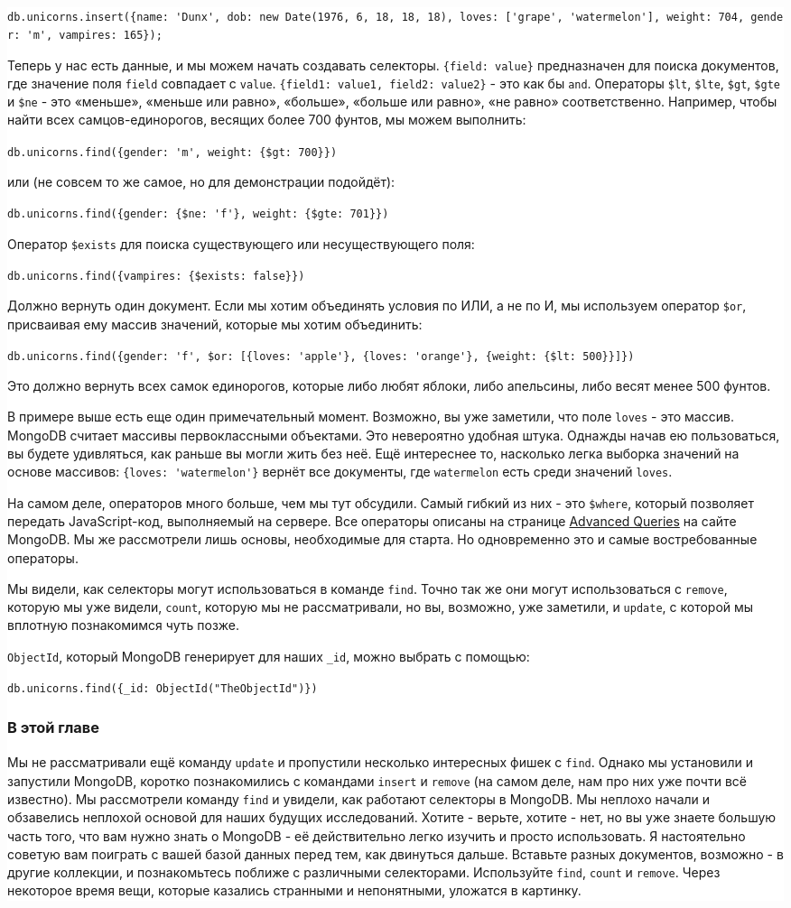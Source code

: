 	db.unicorns.insert({name: 'Dunx', dob: new Date(1976, 6, 18, 18, 18), loves: ['grape', 'watermelon'], weight: 704, gender: 'm', vampires: 165});

Теперь у нас есть данные, и мы можем начать создавать селекторы. `{field: value}` предназначен для поиска документов, где значение поля `field` совпадает с `value`. `{field1: value1, field2: value2}` - это как бы `and`. Операторы `$lt`, `$lte`, `$gt`, `$gte` и `$ne` - это «меньше», «меньше или равно», «больше», «больше или равно», «не равно» соответственно. Например, чтобы найти всех самцов-единорогов, весящих более 700 фунтов, мы можем выполнить:

	db.unicorns.find({gender: 'm', weight: {$gt: 700}})

или (не совсем то же самое, но для демонстрации подойдёт):

	db.unicorns.find({gender: {$ne: 'f'}, weight: {$gte: 701}})

Оператор `$exists` для поиска существующего или несуществующего поля:

	db.unicorns.find({vampires: {$exists: false}})

Должно вернуть один документ. Если мы хотим объединять условия по ИЛИ, а не по И, мы используем оператор `$or`, присваивая ему массив значений, которые мы хотим объединить:

	db.unicorns.find({gender: 'f', $or: [{loves: 'apple'}, {loves: 'orange'}, {weight: {$lt: 500}}]})

Это должно вернуть всех самок единорогов, которые либо любят яблоки, либо апельсины, либо весят менее 500 фунтов.

В примере выше есть еще один примечательный момент. Возможно, вы уже заметили, что поле `loves` - это массив. MongoDB считает массивы первоклассными объектами. Это невероятно удобная штука. Однажды начав ею пользоваться, вы будете удивляться, как раньше вы могли жить без неё. Ещё интереснее то, насколько легка выборка значений на основе массивов: `{loves: 'watermelon'}` вернёт все документы, где `watermelon` есть среди значений `loves`.

На самом деле, операторов много больше, чем мы тут обсудили. Самый гибкий из них - это `$where`, который позволяет передать JavaScript-код, выполняемый на сервере. Все операторы описаны на странице [Advanced Queries](http://www.mongodb.org/display/DOCS/Advanced+Queries#AdvancedQueries) на сайте MongoDB. Мы же рассмотрели лишь основы, необходимые для старта. Но одновременно это и самые востребованные операторы.

Мы видели, как селекторы могут использоваться в команде `find`. Точно так же они могут использоваться с `remove`, которую мы уже видели, `count`, которую мы не рассматривали, но вы, возможно, уже заметили, и `update`, с которой мы вплотную познакомимся чуть позже.

`ObjectId`, который MongoDB генерирует для наших `_id`, можно выбрать с помощью:

	db.unicorns.find({_id: ObjectId("TheObjectId")})

### В этой главе ###

Мы не рассматривали ещё команду `update` и пропустили несколько интересных фишек с `find`. Однако мы установили и запустили MongoDB, коротко познакомились с командами `insert` и `remove` (на самом деле, нам про них уже почти всё известно). Мы рассмотрели команду `find` и увидели, как работают селекторы в MongoDB. Мы неплохо начали и обзавелись неплохой основой для наших будущих исследований. Хотите - верьте, хотите - нет, но вы уже знаете большую часть того, что вам нужно знать о MongoDB - её действительно легко изучить и просто использовать. Я настоятельно советую вам поиграть с вашей базой данных перед тем, как двинуться дальше. Вставьте разных документов, возможно - в другие коллекции, и познакомьтесь поближе с различными селекторами. Используйте `find`, `count` и `remove`. Через некоторое время вещи, которые казались странными и непонятными, уложатся в картинку.
